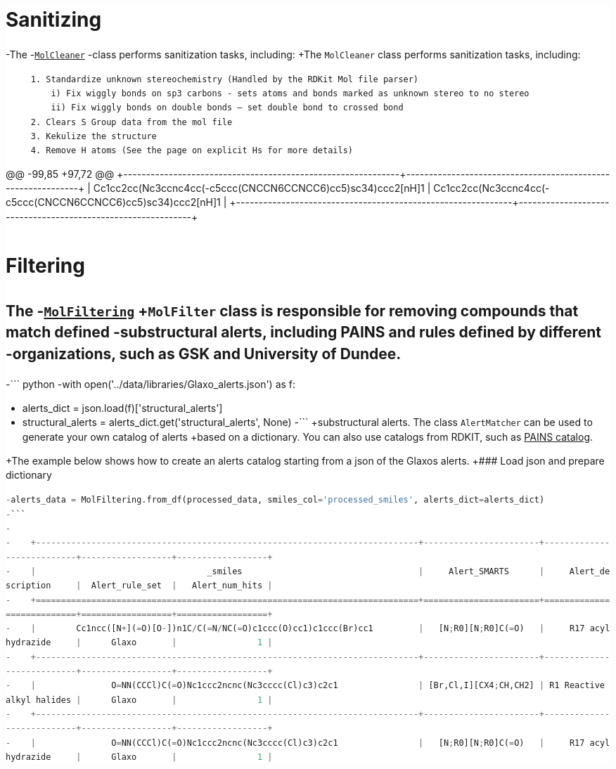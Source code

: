  # Sanitizing
 
-The
-[`MolCleaner`](https://marcossantanaioc.github.io/cheminftools/sanitizer.html#molcleaner)
-class performs sanitization tasks, including:
+The `MolCleaner` class performs sanitization tasks, including:
 
         1. Standardize unknown stereochemistry (Handled by the RDKit Mol file parser)
             i) Fix wiggly bonds on sp3 carbons - sets atoms and bonds marked as unknown stereo to no stereo
             ii) Fix wiggly bonds on double bonds – set double bond to crossed bond
         2. Clears S Group data from the mol file
         3. Kekulize the structure
         4. Remove H atoms (See the page on explicit Hs for more details)
@@ -99,85 +97,72 @@
     +-------------------------------------------------------------+-------------------------------------------------------------+
     | Cc1cc2cc(Nc3ccnc4cc(-c5ccc(CNCCN6CCNCC6)cc5)sc34)ccc2[nH]1  | Cc1cc2cc(Nc3ccnc4cc(-c5ccc(CNCCN6CCNCC6)cc5)sc34)ccc2[nH]1  |
     +-------------------------------------------------------------+-------------------------------------------------------------+
 
 # Filtering
 
 The
-[`MolFiltering`](https://marcossantanaioc.github.io/chemtools/filtering.html#molfiltering)
+`MolFilter`
 class is responsible for removing compounds that match defined
-substructural alerts, including PAINS and rules defined by different
-organizations, such as GSK and University of Dundee.
-
-``` python
-with open('../data/libraries/Glaxo_alerts.json') as f:
-    alerts_dict = json.load(f)['structural_alerts']
-    structural_alerts = alerts_dict.get('structural_alerts', None)
-```
+substructural alerts. The class `AlertMatcher` can be used to generate your own catalog of alerts
+based on a dictionary. You can also use catalogs from RDKIT, such as [PAINS catalog](http://rdkit.org/docs/source/rdkit.Chem.rdfiltercatalog.html).
 
+The example below shows how to create an alerts catalog starting from a json of the Glaxos alerts.
+### Load json and prepare dictionary
 ``` python
-alerts_data = MolFiltering.from_df(processed_data, smiles_col='processed_smiles', alerts_dict=alerts_dict)
-```
-
-    +----------------------------------------------------------------------------+-----------------------+---------------------------+------------------+------------------+
-    |                                  _smiles                                   |     Alert_SMARTS      |     Alert_description     |  Alert_rule_set  |   Alert_num_hits |
-    +============================================================================+=======================+===========================+==================+==================+
-    |        Cc1ncc([N+](=O)[O-])n1C/C(=N/NC(=O)c1ccc(O)cc1)c1ccc(Br)cc1         |   [N;R0][N;R0]C(=O)   |     R17 acylhydrazide     |      Glaxo       |                1 |
-    +----------------------------------------------------------------------------+-----------------------+---------------------------+------------------+------------------+
-    |               O=NN(CCCl)C(=O)Nc1ccc2ncnc(Nc3cccc(Cl)c3)c2c1                | [Br,Cl,I][CX4;CH,CH2] | R1 Reactive alkyl halides |      Glaxo       |                1 |
-    +----------------------------------------------------------------------------+-----------------------+---------------------------+------------------+------------------+
-    |               O=NN(CCCl)C(=O)Nc1ccc2ncnc(Nc3cccc(Cl)c3)c2c1                |   [N;R0][N;R0]C(=O)   |     R17 acylhydrazide     |      Glaxo       |                1 |
 ```